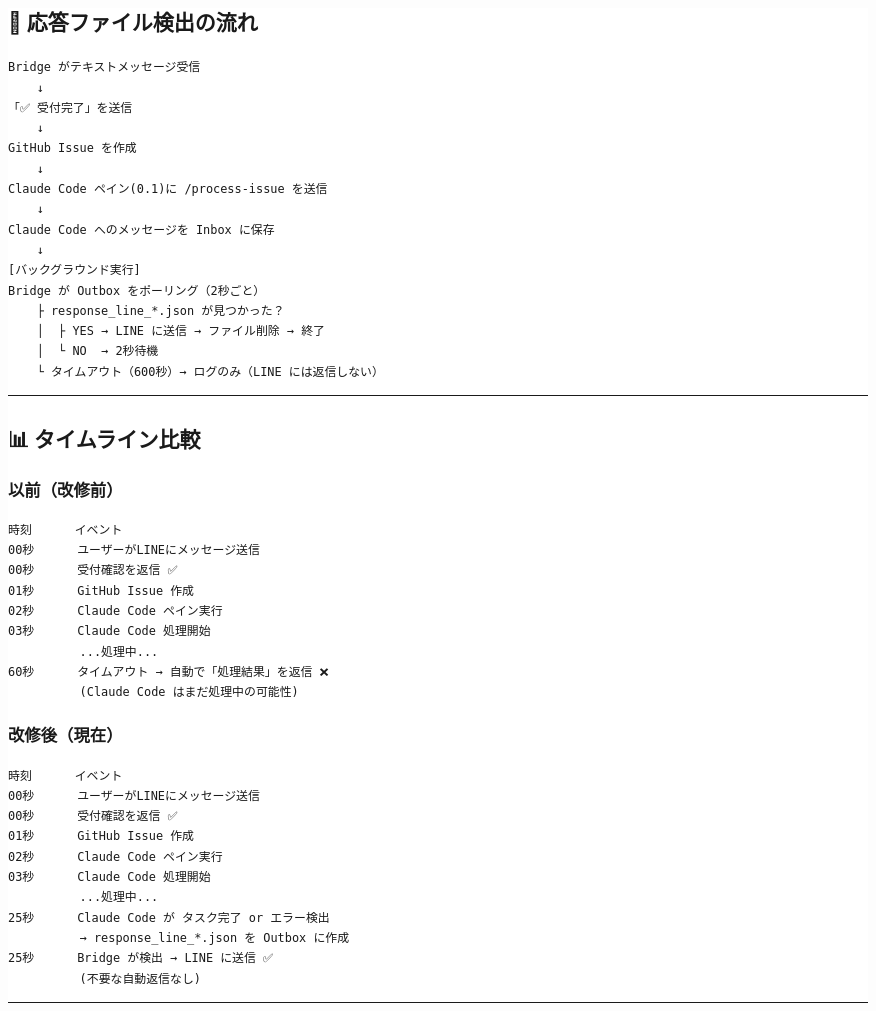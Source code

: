 ## 🔄 応答ファイル検出の流れ

```
Bridge がテキストメッセージ受信
    ↓
「✅ 受付完了」を送信
    ↓
GitHub Issue を作成
    ↓
Claude Code ペイン(0.1)に /process-issue を送信
    ↓
Claude Code へのメッセージを Inbox に保存
    ↓
[バックグラウンド実行]
Bridge が Outbox をポーリング（2秒ごと）
    ├ response_line_*.json が見つかった？
    │  ├ YES → LINE に送信 → ファイル削除 → 終了
    │  └ NO  → 2秒待機
    └ タイムアウト（600秒）→ ログのみ（LINE には返信しない）
```

---

## 📊 タイムライン比較

### 以前（改修前）
```
時刻      イベント
00秒      ユーザーがLINEにメッセージ送信
00秒      受付確認を返信 ✅
01秒      GitHub Issue 作成
02秒      Claude Code ペイン実行
03秒      Claude Code 処理開始
          ...処理中...
60秒      タイムアウト → 自動で「処理結果」を返信 ❌
          (Claude Code はまだ処理中の可能性)
```

### 改修後（現在）
```
時刻      イベント
00秒      ユーザーがLINEにメッセージ送信
00秒      受付確認を返信 ✅
01秒      GitHub Issue 作成
02秒      Claude Code ペイン実行
03秒      Claude Code 処理開始
          ...処理中...
25秒      Claude Code が タスク完了 or エラー検出
          → response_line_*.json を Outbox に作成
25秒      Bridge が検出 → LINE に送信 ✅
          (不要な自動返信なし)
```

---